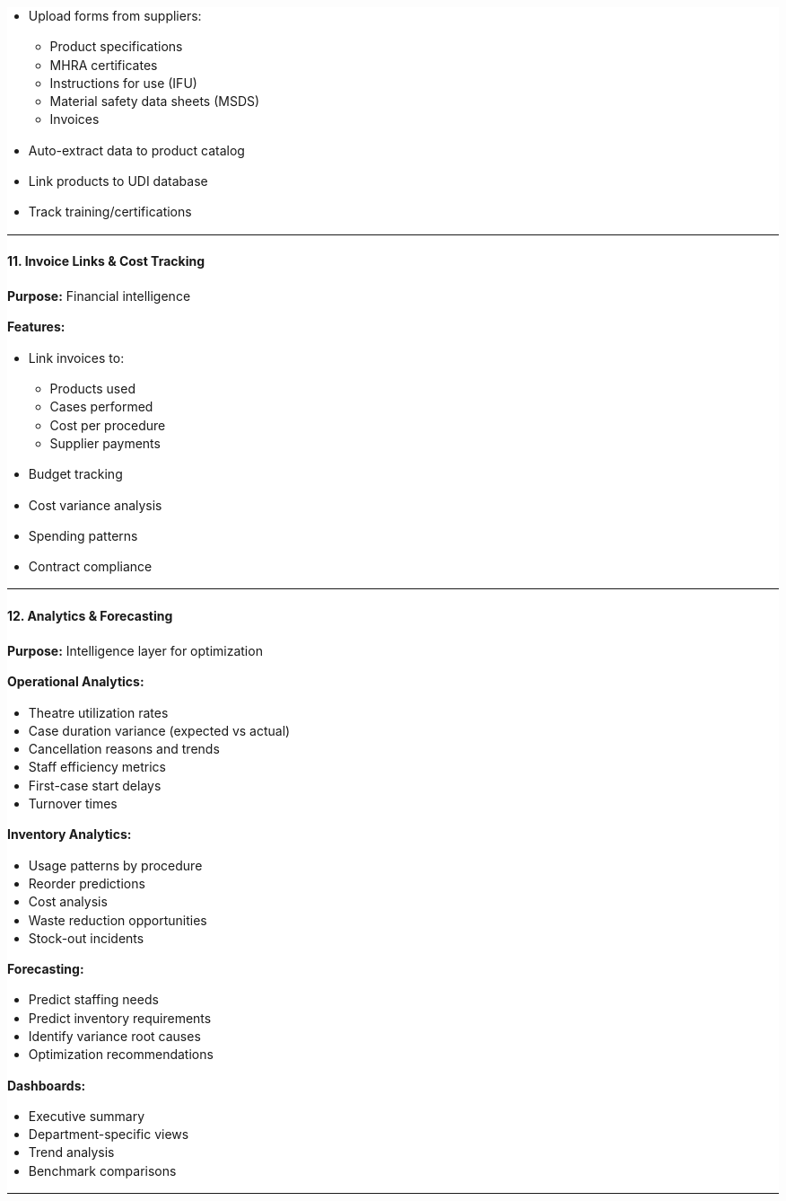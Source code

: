 - Upload forms from suppliers:
  - Product specifications
  - MHRA certificates
  - Instructions for use (IFU)
  - Material safety data sheets (MSDS)
  - Invoices

- Auto-extract data to product catalog
- Link products to UDI database
- Track training/certifications

---

#### 11. Invoice Links & Cost Tracking
**Purpose:** Financial intelligence

**Features:**
- Link invoices to:
  - Products used
  - Cases performed
  - Cost per procedure
  - Supplier payments

- Budget tracking
- Cost variance analysis
- Spending patterns
- Contract compliance

---

#### 12. Analytics & Forecasting
**Purpose:** Intelligence layer for optimization

**Operational Analytics:**
- Theatre utilization rates
- Case duration variance (expected vs actual)
- Cancellation reasons and trends
- Staff efficiency metrics
- First-case start delays
- Turnover times

**Inventory Analytics:**
- Usage patterns by procedure
- Reorder predictions
- Cost analysis
- Waste reduction opportunities
- Stock-out incidents

**Forecasting:**
- Predict staffing needs
- Predict inventory requirements
- Identify variance root causes
- Optimization recommendations

**Dashboards:**
- Executive summary
- Department-specific views
- Trend analysis
- Benchmark comparisons

---